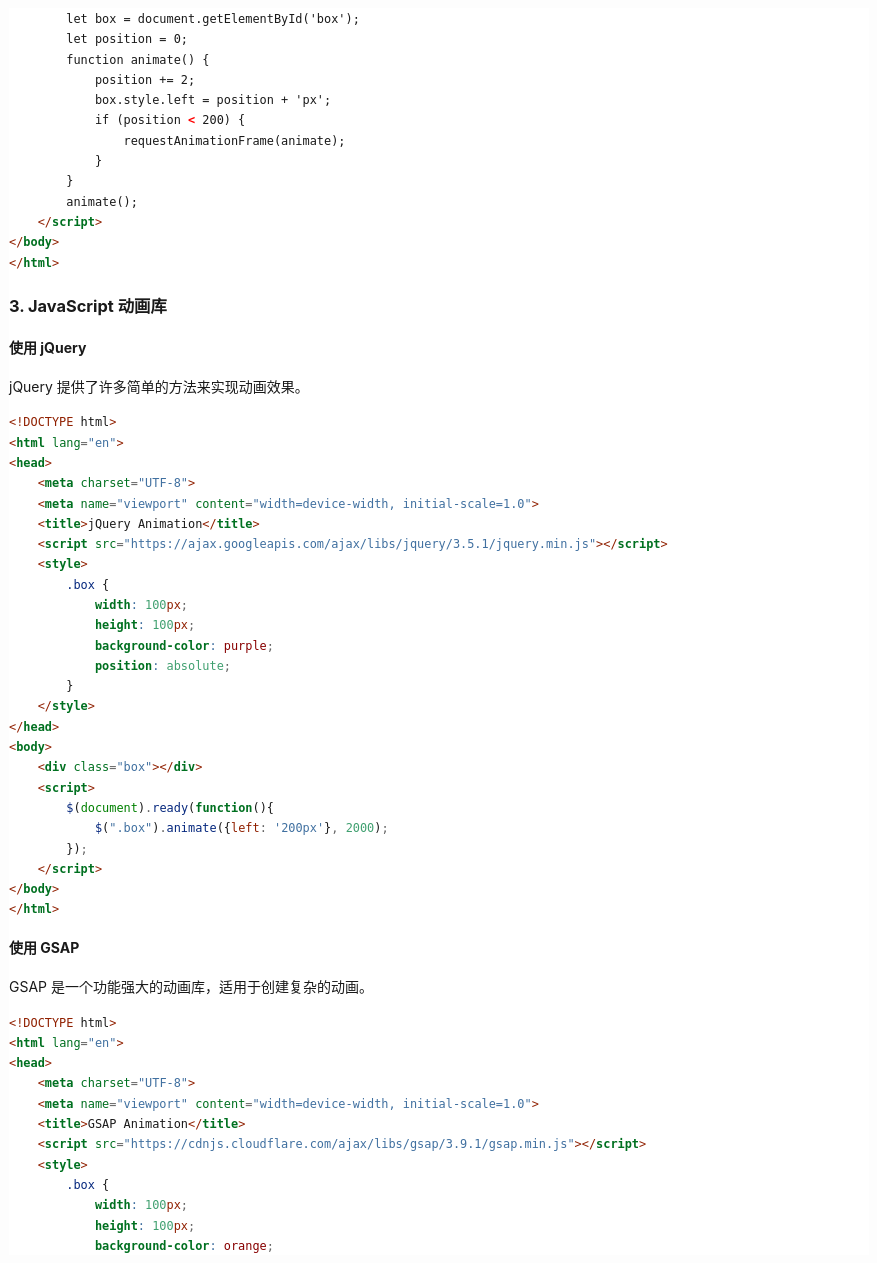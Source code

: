 ```html
        let box = document.getElementById('box');
        let position = 0;
        function animate() {
            position += 2;
            box.style.left = position + 'px';
            if (position < 200) {
                requestAnimationFrame(animate);
            }
        }
        animate();
    </script>
</body>
</html>
```

### 3. JavaScript 动画库

#### 使用 jQuery
jQuery 提供了许多简单的方法来实现动画效果。

```html
<!DOCTYPE html>
<html lang="en">
<head>
    <meta charset="UTF-8">
    <meta name="viewport" content="width=device-width, initial-scale=1.0">
    <title>jQuery Animation</title>
    <script src="https://ajax.googleapis.com/ajax/libs/jquery/3.5.1/jquery.min.js"></script>
    <style>
        .box {
            width: 100px;
            height: 100px;
            background-color: purple;
            position: absolute;
        }
    </style>
</head>
<body>
    <div class="box"></div>
    <script>
        $(document).ready(function(){
            $(".box").animate({left: '200px'}, 2000);
        });
    </script>
</body>
</html>
```

#### 使用 GSAP
GSAP 是一个功能强大的动画库，适用于创建复杂的动画。

```html
<!DOCTYPE html>
<html lang="en">
<head>
    <meta charset="UTF-8">
    <meta name="viewport" content="width=device-width, initial-scale=1.0">
    <title>GSAP Animation</title>
    <script src="https://cdnjs.cloudflare.com/ajax/libs/gsap/3.9.1/gsap.min.js"></script>
    <style>
        .box {
            width: 100px;
            height: 100px;
            background-color: orange;
```